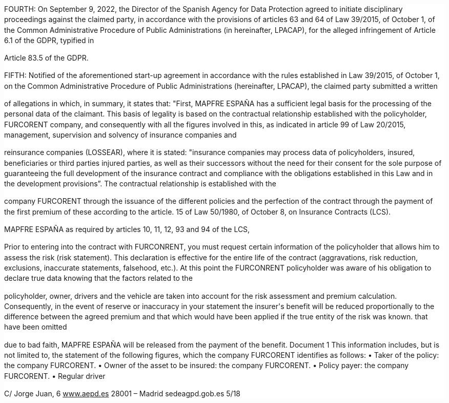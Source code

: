 FOURTH: On September 9, 2022, the Director of the Spanish Agency for
Data Protection agreed to initiate disciplinary proceedings against the claimed party,
in accordance with the provisions of articles 63 and 64 of Law 39/2015, of October 1,
of the Common Administrative Procedure of Public Administrations (in
hereinafter, LPACAP), for the alleged infringement of Article 6.1 of the GDPR, typified in

Article 83.5 of the GDPR.

FIFTH: Notified of the aforementioned start-up agreement in accordance with the rules established in
Law 39/2015, of October 1, on the Common Administrative Procedure of
Public Administrations (hereinafter, LPACAP), the claimed party submitted a written

of allegations in which, in summary, it states that: "First, MAPFRE ESPAÑA
has a sufficient legal basis for the processing of the personal data of the
claimant. This basis of legality is based on the contractual relationship established with
the policyholder, FURCORENT company, and consequently with all the
figures involved in this, as indicated in article 99 of Law 20/2015,
management, supervision and solvency of insurance companies and

reinsurance companies (LOSSEAR), where it is stated: "insurance companies
may process data of policyholders, insured, beneficiaries or third parties
injured parties, as well as their successors without the need for their
consent for the sole purpose of guaranteeing the full development of the
insurance contract and compliance with the obligations established in this Law and
in the development provisions”. The contractual relationship is established with the

company FURCORENT through the issuance of the different policies and the
perfection of the contract through the payment of the first premium of these
according to the article. 15 of Law 50/1980, of October 8, on Insurance Contracts
(LCS).

MAPFRE ESPAÑA as required by articles 10, 11, 12, 93 and 94 of the LCS,

Prior to entering into the contract with FURCONRENT, you must request
certain information of the policyholder that allows him to assess the risk
(risk statement). This declaration is effective for the entire life of the
contract (aggravations, risk reduction, exclusions, inaccurate statements,
falsehood, etc.). At this point the FURCONRENT policyholder was aware of his
obligation to declare true data knowing that the factors related to the

policyholder, owner, drivers and the vehicle are taken into account for the
risk assessment and premium calculation. Consequently, in the event of
reserve or inaccuracy in your statement the insurer's benefit will be reduced
proportionally to the difference between the agreed premium and that which would have been
applied if the true entity of the risk was known. that have been omitted

due to bad faith, MAPFRE ESPAÑA will be released from the payment of the benefit.
Document 1 This information includes, but is not limited to, the statement of the following
figures, which the company FURCORENT identifies as follows: • Taker of
the policy: the company FURCORENT. • Owner of the asset to be insured: the company
FURCORENT. • Policy payer: the company FURCORENT. • Regular driver

C/ Jorge Juan, 6 www.aepd.es
28001 – Madrid sedeagpd.gob.es 5/18
